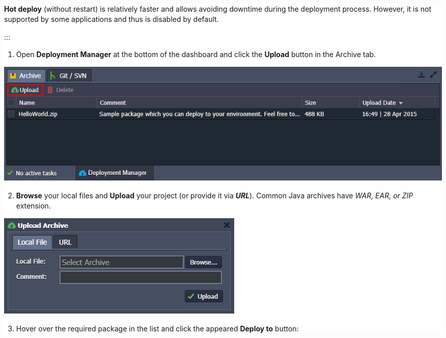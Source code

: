 </div>

**Hot deploy** (without restart) is relatively faster and allows avoiding downtime during the deployment process. However, it is not supported by some applications and thus is disabled by default.

:::

1. Open **Deployment Manager** at the bottom of the dashboard and click the **Upload** button in the Archive tab.

<div style={{
    display:'flex',
    justifyContent: 'center',
    margin: '0 0 1rem 0'
}}>

![Locale Dropdown](./img/TomcatServer/16-deployment-manager.png)

</div>

2. **Browse** your local files and **Upload** your project (or provide it via **_URL_**). Common Java archives have _WAR, EAR, or ZIP_ extension.

<div style={{
    display:'flex',
    justifyContent: 'center',
    margin: '0 0 1rem 0'
}}>

![Locale Dropdown](./img/TomcatServer/17-upload-application-archive.png)

</div>

3. Hover over the required package in the list and click the appeared **Deploy to** button:
